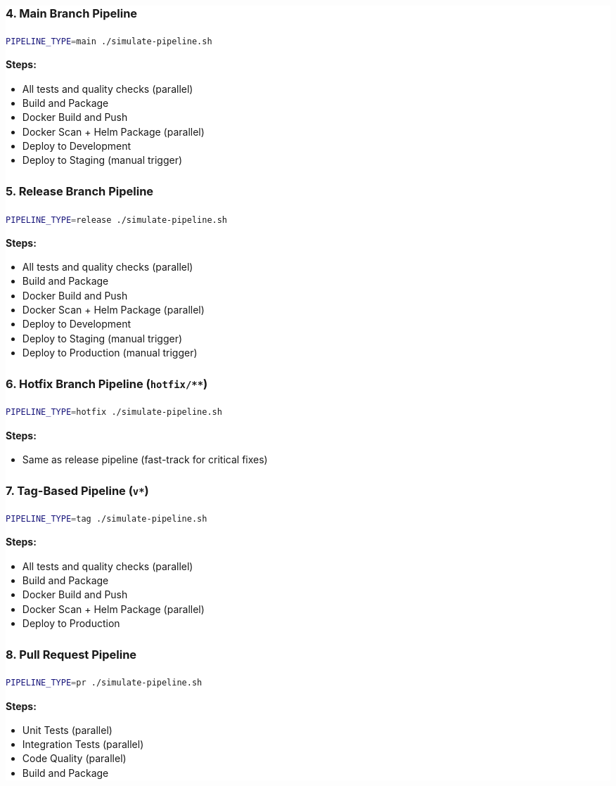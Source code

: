 ### 4. Main Branch Pipeline
```bash
PIPELINE_TYPE=main ./simulate-pipeline.sh
```
**Steps:**
- All tests and quality checks (parallel)
- Build and Package
- Docker Build and Push
- Docker Scan + Helm Package (parallel)
- Deploy to Development
- Deploy to Staging (manual trigger)

### 5. Release Branch Pipeline
```bash
PIPELINE_TYPE=release ./simulate-pipeline.sh
```
**Steps:**
- All tests and quality checks (parallel)
- Build and Package
- Docker Build and Push
- Docker Scan + Helm Package (parallel)
- Deploy to Development
- Deploy to Staging (manual trigger)
- Deploy to Production (manual trigger)

### 6. Hotfix Branch Pipeline (`hotfix/**`)
```bash
PIPELINE_TYPE=hotfix ./simulate-pipeline.sh
```
**Steps:**
- Same as release pipeline (fast-track for critical fixes)

### 7. Tag-Based Pipeline (`v*`)
```bash
PIPELINE_TYPE=tag ./simulate-pipeline.sh
```
**Steps:**
- All tests and quality checks (parallel)
- Build and Package
- Docker Build and Push
- Docker Scan + Helm Package (parallel)
- Deploy to Production

### 8. Pull Request Pipeline
```bash
PIPELINE_TYPE=pr ./simulate-pipeline.sh
```
**Steps:**
- Unit Tests (parallel)
- Integration Tests (parallel)
- Code Quality (parallel)
- Build and Package
